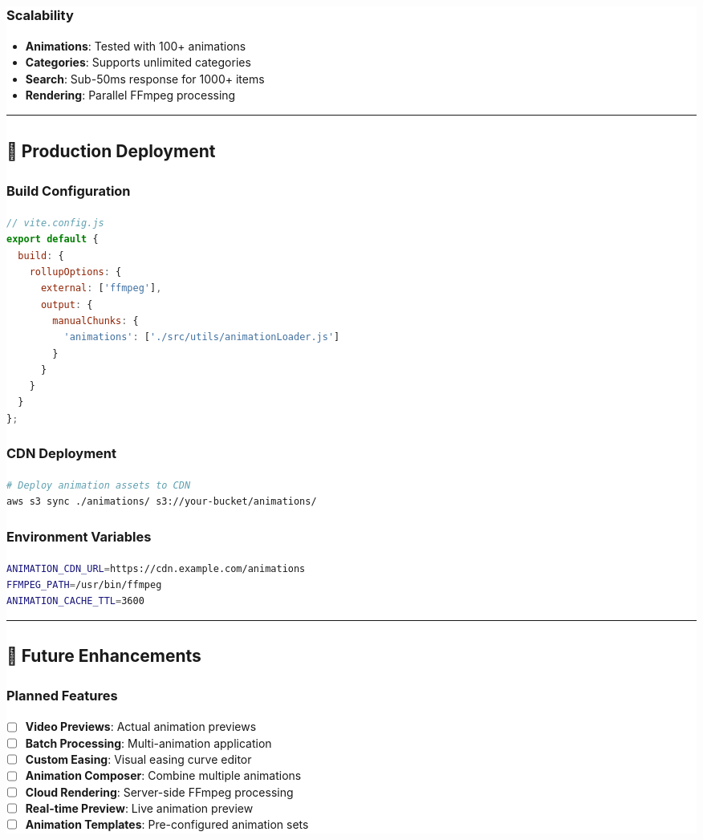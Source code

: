 ### Scalability
- **Animations**: Tested with 100+ animations
- **Categories**: Supports unlimited categories
- **Search**: Sub-50ms response for 1000+ items
- **Rendering**: Parallel FFmpeg processing

---

## 🚀 Production Deployment

### Build Configuration
```javascript
// vite.config.js
export default {
  build: {
    rollupOptions: {
      external: ['ffmpeg'],
      output: {
        manualChunks: {
          'animations': ['./src/utils/animationLoader.js']
        }
      }
    }
  }
};
```

### CDN Deployment
```bash
# Deploy animation assets to CDN
aws s3 sync ./animations/ s3://your-bucket/animations/
```

### Environment Variables
```bash
ANIMATION_CDN_URL=https://cdn.example.com/animations
FFMPEG_PATH=/usr/bin/ffmpeg
ANIMATION_CACHE_TTL=3600
```

---

## 🎯 Future Enhancements

### Planned Features
- [ ] **Video Previews**: Actual animation previews
- [ ] **Batch Processing**: Multi-animation application
- [ ] **Custom Easing**: Visual easing curve editor
- [ ] **Animation Composer**: Combine multiple animations
- [ ] **Cloud Rendering**: Server-side FFmpeg processing
- [ ] **Real-time Preview**: Live animation preview
- [ ] **Animation Templates**: Pre-configured animation sets

